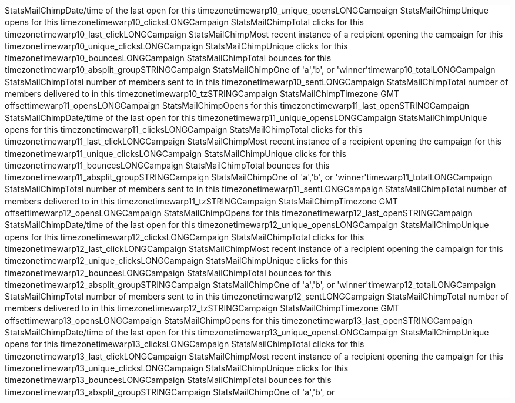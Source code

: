 Stats</td><td>MailChimp</td><td colspan="2">Date/time of the last open for this timezone</td></tr><tr><td>timewarp10_unique_opens</td><td>LONG</td><td>Campaign Stats</td><td>MailChimp</td><td colspan="2">Unique opens for this timezone</td></tr><tr><td>timewarp10_clicks</td><td>LONG</td><td>Campaign Stats</td><td>MailChimp</td><td colspan="2">Total clicks for this timezone</td></tr><tr><td>timewarp10_last_click</td><td>LONG</td><td>Campaign Stats</td><td>MailChimp</td><td colspan="2">Most recent instance of a recipient opening the campaign for this timezone</td></tr><tr><td>timewarp10_unique_clicks</td><td>LONG</td><td>Campaign Stats</td><td>MailChimp</td><td colspan="2">Unique clicks for this timezone</td></tr><tr><td>timewarp10_bounces</td><td>LONG</td><td>Campaign Stats</td><td>MailChimp</td><td colspan="2">Total bounces for this timezone</td></tr><tr><td>timewarp10_absplit_group</td><td>STRING</td><td>Campaign Stats</td><td>MailChimp</td><td colspan="2">One of 'a','b', or 'winner'</td></tr><tr><td>timewarp10_total</td><td>LONG</td><td>Campaign Stats</td><td>MailChimp</td><td colspan="2">Total number of members sent to in this timezone</td></tr><tr><td>timewarp10_sent</td><td>LONG</td><td>Campaign Stats</td><td>MailChimp</td><td colspan="2">Total number of members delivered to in this timezone</td></tr><tr><td>timewarp10_tz</td><td>STRING</td><td>Campaign Stats</td><td>MailChimp</td><td colspan="2">Timezone GMT offset</td></tr><tr><td>timewarp11_opens</td><td>LONG</td><td>Campaign Stats</td><td>MailChimp</td><td colspan="2">Opens for this timezone</td></tr><tr><td>timewarp11_last_open</td><td>STRING</td><td>Campaign Stats</td><td>MailChimp</td><td colspan="2">Date/time of the last open for this timezone</td></tr><tr><td>timewarp11_unique_opens</td><td>LONG</td><td>Campaign Stats</td><td>MailChimp</td><td colspan="2">Unique opens for this timezone</td></tr><tr><td>timewarp11_clicks</td><td>LONG</td><td>Campaign Stats</td><td>MailChimp</td><td colspan="2">Total clicks for this timezone</td></tr><tr><td>timewarp11_last_click</td><td>LONG</td><td>Campaign Stats</td><td>MailChimp</td><td colspan="2">Most recent instance of a recipient opening the campaign for this timezone</td></tr><tr><td>timewarp11_unique_clicks</td><td>LONG</td><td>Campaign Stats</td><td>MailChimp</td><td colspan="2">Unique clicks for this timezone</td></tr><tr><td>timewarp11_bounces</td><td>LONG</td><td>Campaign Stats</td><td>MailChimp</td><td colspan="2">Total bounces for this timezone</td></tr><tr><td>timewarp11_absplit_group</td><td>STRING</td><td>Campaign Stats</td><td>MailChimp</td><td colspan="2">One of 'a','b', or 'winner'</td></tr><tr><td>timewarp11_total</td><td>LONG</td><td>Campaign Stats</td><td>MailChimp</td><td colspan="2">Total number of members sent to in this timezone</td></tr><tr><td>timewarp11_sent</td><td>LONG</td><td>Campaign Stats</td><td>MailChimp</td><td colspan="2">Total number of members delivered to in this timezone</td></tr><tr><td>timewarp11_tz</td><td>STRING</td><td>Campaign Stats</td><td>MailChimp</td><td colspan="2">Timezone GMT offset</td></tr><tr><td>timewarp12_opens</td><td>LONG</td><td>Campaign Stats</td><td>MailChimp</td><td colspan="2">Opens for this timezone</td></tr><tr><td>timewarp12_last_open</td><td>STRING</td><td>Campaign Stats</td><td>MailChimp</td><td colspan="2">Date/time of the last open for this timezone</td></tr><tr><td>timewarp12_unique_opens</td><td>LONG</td><td>Campaign Stats</td><td>MailChimp</td><td colspan="2">Unique opens for this timezone</td></tr><tr><td>timewarp12_clicks</td><td>LONG</td><td>Campaign Stats</td><td>MailChimp</td><td colspan="2">Total clicks for this timezone</td></tr><tr><td>timewarp12_last_click</td><td>LONG</td><td>Campaign Stats</td><td>MailChimp</td><td colspan="2">Most recent instance of a recipient opening the campaign for this timezone</td></tr><tr><td>timewarp12_unique_clicks</td><td>LONG</td><td>Campaign Stats</td><td>MailChimp</td><td colspan="2">Unique clicks for this timezone</td></tr><tr><td>timewarp12_bounces</td><td>LONG</td><td>Campaign Stats</td><td>MailChimp</td><td colspan="2">Total bounces for this timezone</td></tr><tr><td>timewarp12_absplit_group</td><td>STRING</td><td>Campaign Stats</td><td>MailChimp</td><td colspan="2">One of 'a','b', or 'winner'</td></tr><tr><td>timewarp12_total</td><td>LONG</td><td>Campaign Stats</td><td>MailChimp</td><td colspan="2">Total number of members sent to in this timezone</td></tr><tr><td>timewarp12_sent</td><td>LONG</td><td>Campaign Stats</td><td>MailChimp</td><td colspan="2">Total number of members delivered to in this timezone</td></tr><tr><td>timewarp12_tz</td><td>STRING</td><td>Campaign Stats</td><td>MailChimp</td><td colspan="2">Timezone GMT offset</td></tr><tr><td>timewarp13_opens</td><td>LONG</td><td>Campaign Stats</td><td>MailChimp</td><td colspan="2">Opens for this timezone</td></tr><tr><td>timewarp13_last_open</td><td>STRING</td><td>Campaign Stats</td><td>MailChimp</td><td colspan="2">Date/time of the last open for this timezone</td></tr><tr><td>timewarp13_unique_opens</td><td>LONG</td><td>Campaign Stats</td><td>MailChimp</td><td colspan="2">Unique opens for this timezone</td></tr><tr><td>timewarp13_clicks</td><td>LONG</td><td>Campaign Stats</td><td>MailChimp</td><td colspan="2">Total clicks for this timezone</td></tr><tr><td>timewarp13_last_click</td><td>LONG</td><td>Campaign Stats</td><td>MailChimp</td><td colspan="2">Most recent instance of a recipient opening the campaign for this timezone</td></tr><tr><td>timewarp13_unique_clicks</td><td>LONG</td><td>Campaign Stats</td><td>MailChimp</td><td colspan="2">Unique clicks for this timezone</td></tr><tr><td>timewarp13_bounces</td><td>LONG</td><td>Campaign Stats</td><td>MailChimp</td><td colspan="2">Total bounces for this timezone</td></tr><tr><td>timewarp13_absplit_group</td><td>STRING</td><td>Campaign Stats</td><td>MailChimp</td><td colspan="2">One of 'a','b', or